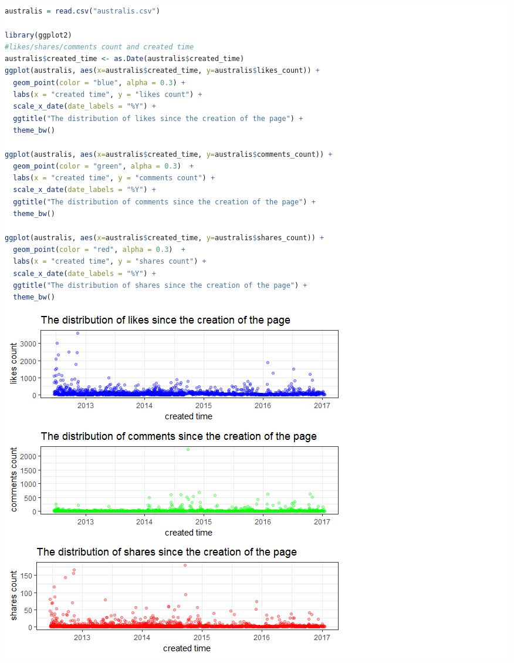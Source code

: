 ``` r
australis = read.csv("australis.csv")

library(ggplot2)
#likes/shares/comments count and created time 
australis$created_time <- as.Date(australis$created_time)
ggplot(australis, aes(x=australis$created_time, y=australis$likes_count)) +
  geom_point(color = "blue", alpha = 0.3) +
  labs(x = "created time", y = "likes count") +
  scale_x_date(date_labels = "%Y") +
  ggtitle("The distribution of likes since the creation of the page") +
  theme_bw()

ggplot(australis, aes(x=australis$created_time, y=australis$comments_count)) +
  geom_point(color = "green", alpha = 0.3)  +
  labs(x = "created time", y = "comments count") +
  scale_x_date(date_labels = "%Y") +
  ggtitle("The distribution of comments since the creation of the page") +
  theme_bw()

ggplot(australis, aes(x=australis$created_time, y=australis$shares_count)) +
  geom_point(color = "red", alpha = 0.3)  +
  labs(x = "created time", y = "shares count") +
  scale_x_date(date_labels = "%Y") +
  ggtitle("The distribution of shares since the creation of the page") +
  theme_bw()
```

![](Capstone_Project_Report_files/figure-markdown_github/unnamed-chunk-7-1.png)![](Capstone_Project_Report_files/figure-markdown_github/unnamed-chunk-7-2.png)![](Capstone_Project_Report_files/figure-markdown_github/unnamed-chunk-7-3.png)
